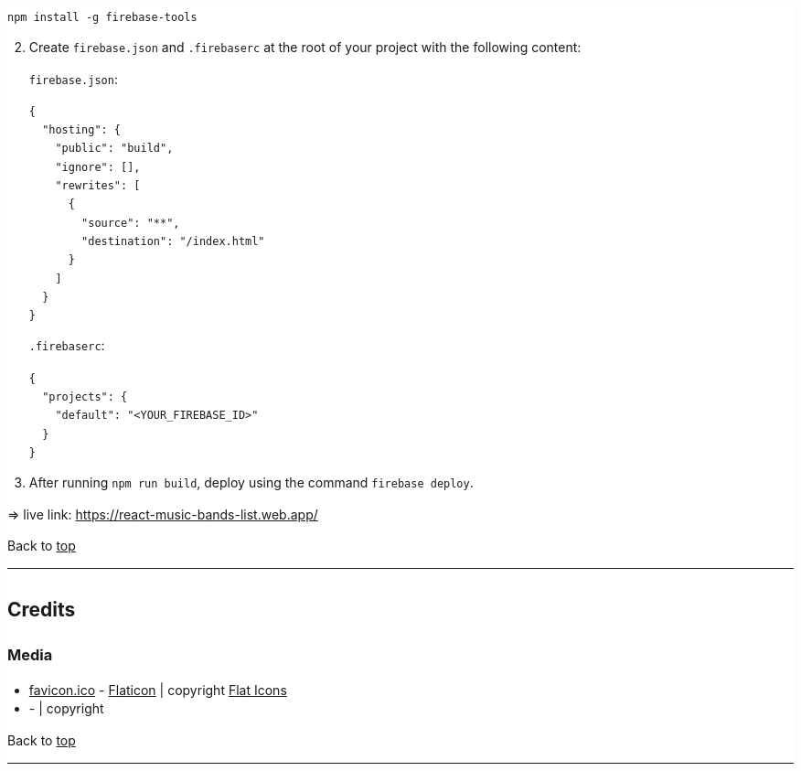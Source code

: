    ```
   npm install -g firebase-tools
   ```

2. Create `firebase.json` and `.firebaserc` at the root of your project with the following content:

   `firebase.json`:

   ```
   {
     "hosting": {
       "public": "build",
       "ignore": [],
       "rewrites": [
         {
           "source": "**",
           "destination": "/index.html"
         }
       ]
     }
   }
   ```

   `.firebaserc`:

   ```
   {
     "projects": {
       "default": "<YOUR_FIREBASE_ID>"
     }
   }
   ```

3. After running `npm run build`, deploy using the command `firebase deploy`.

=> live link: https://react-music-bands-list.web.app/

Back to [top](#tableOfContents)

---

## Credits <a name="credits"></a>

### Media <a name="media"></a>

- [favicon.ico](https://www.flaticon.com/free-icon/band_1753311?term=live+music&page=1&position=15&origin=search&related_id=1753311) - [Flaticon](https://www.flaticon.com/) | copyright [Flat Icons](https://flat-icons.com/)
- []() - []() | copyright []()

Back to [top](#tableOfContents)

---